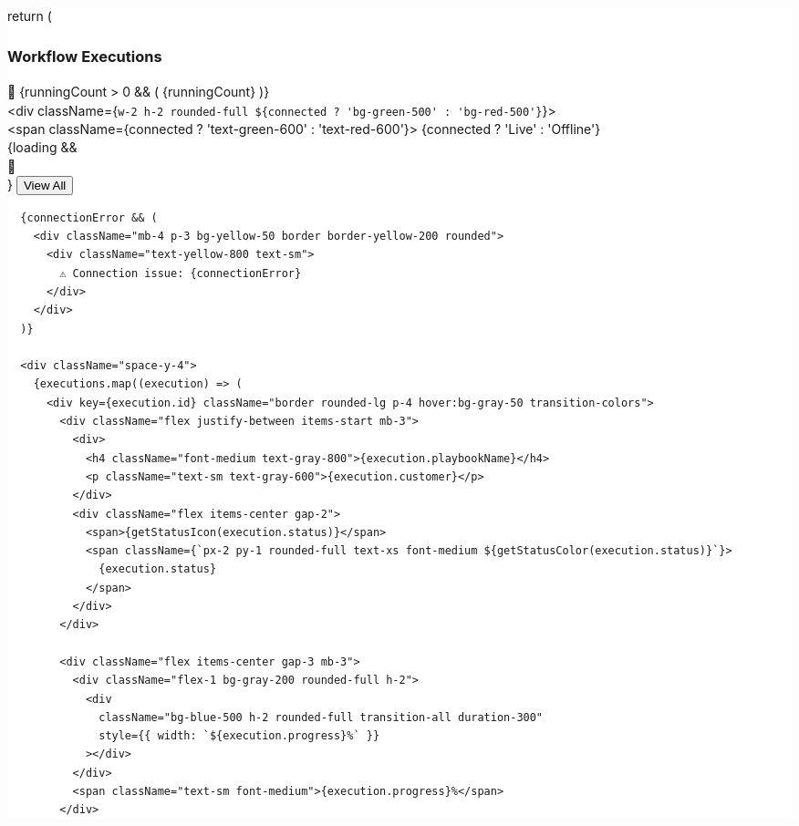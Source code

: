   return (
    <div className="bg-white rounded-lg shadow-md p-6">
      <div className="flex justify-between items-center mb-6">
        <h3 className="text-lg font-semibold text-gray-800">Workflow Executions</h3>
        <div className="flex items-center gap-4">
          <div className="relative">
            <span className="text-xl">🔔</span>
            {runningCount > 0 && (
              <span className="absolute -top-2 -right-2 bg-blue-600 text-white text-xs rounded-full w-5 h-5 flex items-center justify-center">
                {runningCount}
              </span>
            )}
          </div>
          <div className="flex items-center gap-2 text-sm">
            <div className={`w-2 h-2 rounded-full ${connected ? 'bg-green-500' : 'bg-red-500'}`}></div>
            <span className={connected ? 'text-green-600' : 'text-red-600'}>
              {connected ? 'Live' : 'Offline'}
            </span>
          </div>
          {loading && <div className="text-blue-600">🔄</div>}
          <button className="text-blue-600 hover:underline text-sm">
            View All
          </button>
        </div>
      </div>

      {connectionError && (
        <div className="mb-4 p-3 bg-yellow-50 border border-yellow-200 rounded">
          <div className="text-yellow-800 text-sm">
            ⚠️ Connection issue: {connectionError}
          </div>
        </div>
      )}
      
      <div className="space-y-4">
        {executions.map((execution) => (
          <div key={execution.id} className="border rounded-lg p-4 hover:bg-gray-50 transition-colors">
            <div className="flex justify-between items-start mb-3">
              <div>
                <h4 className="font-medium text-gray-800">{execution.playbookName}</h4>
                <p className="text-sm text-gray-600">{execution.customer}</p>
              </div>
              <div className="flex items-center gap-2">
                <span>{getStatusIcon(execution.status)}</span>
                <span className={`px-2 py-1 rounded-full text-xs font-medium ${getStatusColor(execution.status)}`}>
                  {execution.status}
                </span>
              </div>
            </div>
            
            <div className="flex items-center gap-3 mb-3">
              <div className="flex-1 bg-gray-200 rounded-full h-2">
                <div 
                  className="bg-blue-500 h-2 rounded-full transition-all duration-300"
                  style={{ width: `${execution.progress}%` }}
                ></div>
              </div>
              <span className="text-sm font-medium">{execution.progress}%</span>
            </div>
            
